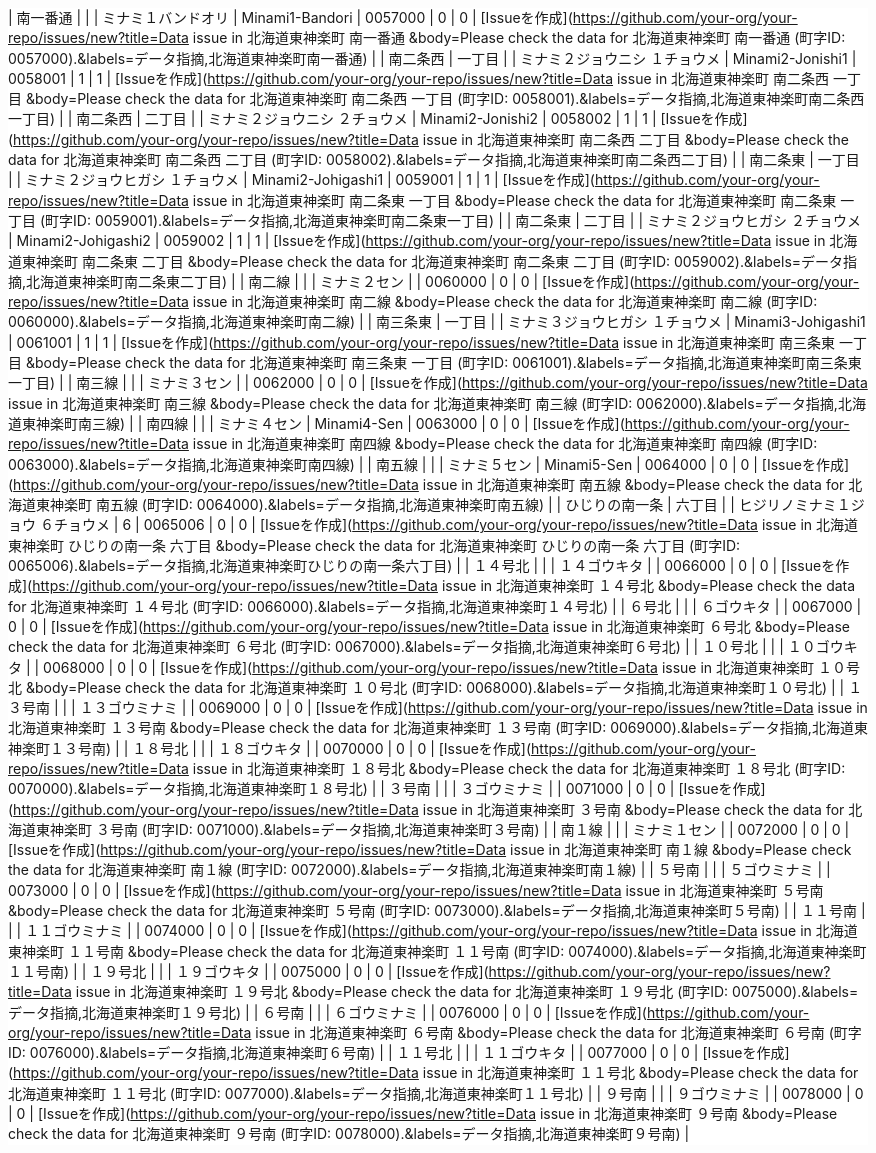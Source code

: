 | 南一番通 |  |  | ミナミ１バンドオリ   | Minami1-Bandori | 0057000 | 0 | 0 | [Issueを作成](https://github.com/your-org/your-repo/issues/new?title=Data issue in 北海道東神楽町 南一番通  &body=Please check the data for 北海道東神楽町 南一番通   (町字ID: 0057000).&labels=データ指摘,北海道東神楽町南一番通) |
| 南二条西 | 一丁目 |  | ミナミ２ジョウニシ １チョウメ  | Minami2-Jonishi1 | 0058001 | 1 | 1 | [Issueを作成](https://github.com/your-org/your-repo/issues/new?title=Data issue in 北海道東神楽町 南二条西 一丁目 &body=Please check the data for 北海道東神楽町 南二条西 一丁目  (町字ID: 0058001).&labels=データ指摘,北海道東神楽町南二条西一丁目) |
| 南二条西 | 二丁目 |  | ミナミ２ジョウニシ ２チョウメ  | Minami2-Jonishi2 | 0058002 | 1 | 1 | [Issueを作成](https://github.com/your-org/your-repo/issues/new?title=Data issue in 北海道東神楽町 南二条西 二丁目 &body=Please check the data for 北海道東神楽町 南二条西 二丁目  (町字ID: 0058002).&labels=データ指摘,北海道東神楽町南二条西二丁目) |
| 南二条東 | 一丁目 |  | ミナミ２ジョウヒガシ １チョウメ  | Minami2-Johigashi1 | 0059001 | 1 | 1 | [Issueを作成](https://github.com/your-org/your-repo/issues/new?title=Data issue in 北海道東神楽町 南二条東 一丁目 &body=Please check the data for 北海道東神楽町 南二条東 一丁目  (町字ID: 0059001).&labels=データ指摘,北海道東神楽町南二条東一丁目) |
| 南二条東 | 二丁目 |  | ミナミ２ジョウヒガシ ２チョウメ  | Minami2-Johigashi2 | 0059002 | 1 | 1 | [Issueを作成](https://github.com/your-org/your-repo/issues/new?title=Data issue in 北海道東神楽町 南二条東 二丁目 &body=Please check the data for 北海道東神楽町 南二条東 二丁目  (町字ID: 0059002).&labels=データ指摘,北海道東神楽町南二条東二丁目) |
| 南二線 |  |  | ミナミ２セン   |  | 0060000 | 0 | 0 | [Issueを作成](https://github.com/your-org/your-repo/issues/new?title=Data issue in 北海道東神楽町 南二線  &body=Please check the data for 北海道東神楽町 南二線   (町字ID: 0060000).&labels=データ指摘,北海道東神楽町南二線) |
| 南三条東 | 一丁目 |  | ミナミ３ジョウヒガシ １チョウメ  | Minami3-Johigashi1 | 0061001 | 1 | 1 | [Issueを作成](https://github.com/your-org/your-repo/issues/new?title=Data issue in 北海道東神楽町 南三条東 一丁目 &body=Please check the data for 北海道東神楽町 南三条東 一丁目  (町字ID: 0061001).&labels=データ指摘,北海道東神楽町南三条東一丁目) |
| 南三線 |  |  | ミナミ３セン   |  | 0062000 | 0 | 0 | [Issueを作成](https://github.com/your-org/your-repo/issues/new?title=Data issue in 北海道東神楽町 南三線  &body=Please check the data for 北海道東神楽町 南三線   (町字ID: 0062000).&labels=データ指摘,北海道東神楽町南三線) |
| 南四線 |  |  | ミナミ４セン   | Minami4-Sen | 0063000 | 0 | 0 | [Issueを作成](https://github.com/your-org/your-repo/issues/new?title=Data issue in 北海道東神楽町 南四線  &body=Please check the data for 北海道東神楽町 南四線   (町字ID: 0063000).&labels=データ指摘,北海道東神楽町南四線) |
| 南五線 |  |  | ミナミ５セン   | Minami5-Sen | 0064000 | 0 | 0 | [Issueを作成](https://github.com/your-org/your-repo/issues/new?title=Data issue in 北海道東神楽町 南五線  &body=Please check the data for 北海道東神楽町 南五線   (町字ID: 0064000).&labels=データ指摘,北海道東神楽町南五線) |
| ひじりの南一条 | 六丁目 |  | ヒジリノミナミ１ジョウ ６チョウメ  | 6 | 0065006 | 0 | 0 | [Issueを作成](https://github.com/your-org/your-repo/issues/new?title=Data issue in 北海道東神楽町 ひじりの南一条 六丁目 &body=Please check the data for 北海道東神楽町 ひじりの南一条 六丁目  (町字ID: 0065006).&labels=データ指摘,北海道東神楽町ひじりの南一条六丁目) |
| １４号北 |  |  | １４ゴウキタ   |  | 0066000 | 0 | 0 | [Issueを作成](https://github.com/your-org/your-repo/issues/new?title=Data issue in 北海道東神楽町 １４号北  &body=Please check the data for 北海道東神楽町 １４号北   (町字ID: 0066000).&labels=データ指摘,北海道東神楽町１４号北) |
| ６号北 |  |  | ６ゴウキタ   |  | 0067000 | 0 | 0 | [Issueを作成](https://github.com/your-org/your-repo/issues/new?title=Data issue in 北海道東神楽町 ６号北  &body=Please check the data for 北海道東神楽町 ６号北   (町字ID: 0067000).&labels=データ指摘,北海道東神楽町６号北) |
| １０号北 |  |  | １０ゴウキタ   |  | 0068000 | 0 | 0 | [Issueを作成](https://github.com/your-org/your-repo/issues/new?title=Data issue in 北海道東神楽町 １０号北  &body=Please check the data for 北海道東神楽町 １０号北   (町字ID: 0068000).&labels=データ指摘,北海道東神楽町１０号北) |
| １３号南 |  |  | １３ゴウミナミ   |  | 0069000 | 0 | 0 | [Issueを作成](https://github.com/your-org/your-repo/issues/new?title=Data issue in 北海道東神楽町 １３号南  &body=Please check the data for 北海道東神楽町 １３号南   (町字ID: 0069000).&labels=データ指摘,北海道東神楽町１３号南) |
| １８号北 |  |  | １８ゴウキタ   |  | 0070000 | 0 | 0 | [Issueを作成](https://github.com/your-org/your-repo/issues/new?title=Data issue in 北海道東神楽町 １８号北  &body=Please check the data for 北海道東神楽町 １８号北   (町字ID: 0070000).&labels=データ指摘,北海道東神楽町１８号北) |
| ３号南 |  |  | ３ゴウミナミ   |  | 0071000 | 0 | 0 | [Issueを作成](https://github.com/your-org/your-repo/issues/new?title=Data issue in 北海道東神楽町 ３号南  &body=Please check the data for 北海道東神楽町 ３号南   (町字ID: 0071000).&labels=データ指摘,北海道東神楽町３号南) |
| 南１線 |  |  | ミナミ１セン   |  | 0072000 | 0 | 0 | [Issueを作成](https://github.com/your-org/your-repo/issues/new?title=Data issue in 北海道東神楽町 南１線  &body=Please check the data for 北海道東神楽町 南１線   (町字ID: 0072000).&labels=データ指摘,北海道東神楽町南１線) |
| ５号南 |  |  | ５ゴウミナミ   |  | 0073000 | 0 | 0 | [Issueを作成](https://github.com/your-org/your-repo/issues/new?title=Data issue in 北海道東神楽町 ５号南  &body=Please check the data for 北海道東神楽町 ５号南   (町字ID: 0073000).&labels=データ指摘,北海道東神楽町５号南) |
| １１号南 |  |  | １１ゴウミナミ   |  | 0074000 | 0 | 0 | [Issueを作成](https://github.com/your-org/your-repo/issues/new?title=Data issue in 北海道東神楽町 １１号南  &body=Please check the data for 北海道東神楽町 １１号南   (町字ID: 0074000).&labels=データ指摘,北海道東神楽町１１号南) |
| １９号北 |  |  | １９ゴウキタ   |  | 0075000 | 0 | 0 | [Issueを作成](https://github.com/your-org/your-repo/issues/new?title=Data issue in 北海道東神楽町 １９号北  &body=Please check the data for 北海道東神楽町 １９号北   (町字ID: 0075000).&labels=データ指摘,北海道東神楽町１９号北) |
| ６号南 |  |  | ６ゴウミナミ   |  | 0076000 | 0 | 0 | [Issueを作成](https://github.com/your-org/your-repo/issues/new?title=Data issue in 北海道東神楽町 ６号南  &body=Please check the data for 北海道東神楽町 ６号南   (町字ID: 0076000).&labels=データ指摘,北海道東神楽町６号南) |
| １１号北 |  |  | １１ゴウキタ   |  | 0077000 | 0 | 0 | [Issueを作成](https://github.com/your-org/your-repo/issues/new?title=Data issue in 北海道東神楽町 １１号北  &body=Please check the data for 北海道東神楽町 １１号北   (町字ID: 0077000).&labels=データ指摘,北海道東神楽町１１号北) |
| ９号南 |  |  | ９ゴウミナミ   |  | 0078000 | 0 | 0 | [Issueを作成](https://github.com/your-org/your-repo/issues/new?title=Data issue in 北海道東神楽町 ９号南  &body=Please check the data for 北海道東神楽町 ９号南   (町字ID: 0078000).&labels=データ指摘,北海道東神楽町９号南) |